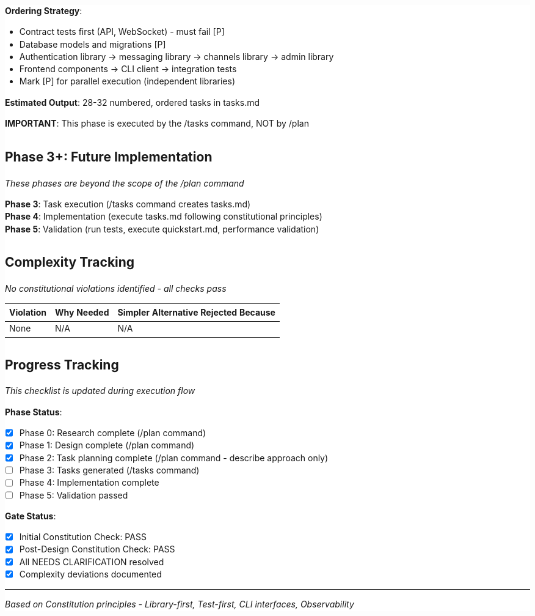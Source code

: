 **Ordering Strategy**:
- Contract tests first (API, WebSocket) - must fail [P]
- Database models and migrations [P]  
- Authentication library → messaging library → channels library → admin library
- Frontend components → CLI client → integration tests
- Mark [P] for parallel execution (independent libraries)

**Estimated Output**: 28-32 numbered, ordered tasks in tasks.md

**IMPORTANT**: This phase is executed by the /tasks command, NOT by /plan

## Phase 3+: Future Implementation
*These phases are beyond the scope of the /plan command*

**Phase 3**: Task execution (/tasks command creates tasks.md)  
**Phase 4**: Implementation (execute tasks.md following constitutional principles)  
**Phase 5**: Validation (run tests, execute quickstart.md, performance validation)

## Complexity Tracking
*No constitutional violations identified - all checks pass*

| Violation | Why Needed | Simpler Alternative Rejected Because |
|-----------|------------|-------------------------------------|
| None | N/A | N/A |

## Progress Tracking  
*This checklist is updated during execution flow*

**Phase Status**:
- [x] Phase 0: Research complete (/plan command)
- [x] Phase 1: Design complete (/plan command)  
- [x] Phase 2: Task planning complete (/plan command - describe approach only)
- [ ] Phase 3: Tasks generated (/tasks command)
- [ ] Phase 4: Implementation complete
- [ ] Phase 5: Validation passed

**Gate Status**:
- [x] Initial Constitution Check: PASS  
- [x] Post-Design Constitution Check: PASS
- [x] All NEEDS CLARIFICATION resolved
- [x] Complexity deviations documented

---
*Based on Constitution principles - Library-first, Test-first, CLI interfaces, Observability*